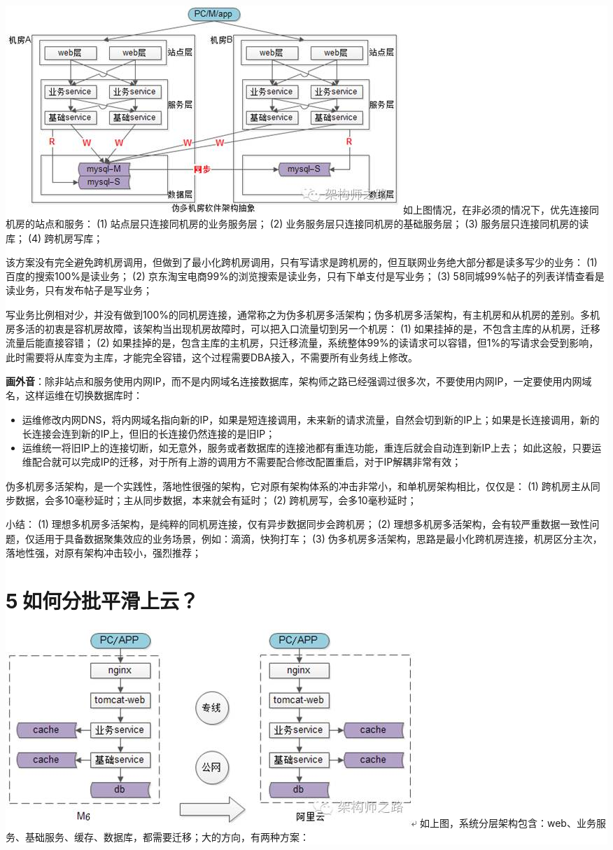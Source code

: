   ![伪多机房软件架构](/pic/tech3_multi_room_living4.jpg)
如上图情况，在非必须的情况下，优先连接同机房的站点和服务：
(1) 站点层只连接同机房的业务服务层；
(2) 业务服务层只连接同机房的基础服务层；
(3) 服务层只连接同机房的读库；
(4) 跨机房写库；

该方案没有完全避免跨机房调用，但做到了最小化跨机房调用，只有写请求是跨机房的，但互联网业务绝大部分都是读多写少的业务：
(1) 百度的搜索100%是读业务；
(2) 京东淘宝电商99%的浏览搜索是读业务，只有下单支付是写业务；
(3) 58同城99%帖子的列表详情查看是读业务，只有发布帖子是写业务；

写业务比例相对少，并没有做到100%的同机房连接，通常称之为伪多机房多活架构；伪多机房多活架构，有主机房和从机房的差别。多机房多活的初衷是容机房故障，该架构当出现机房故障时，可以把入口流量切到另一个机房：
(1) 如果挂掉的是，不包含主库的从机房，迁移流量后能直接容错；
(2) 如果挂掉的是，包含主库的主机房，只迁移流量，系统整体99%的读请求可以容错，但1%的写请求会受到影响，此时需要将从库变为主库，才能完全容错，这个过程需要DBA接入，不需要所有业务线上修改。

**画外音**：除非站点和服务使用内网IP，而不是内网域名连接数据库，架构师之路已经强调过很多次，不要使用内网IP，一定要使用内网域名，这样运维在切换数据库时：
* 运维修改内网DNS，将内网域名指向新的IP，如果是短连接调用，未来新的请求流量，自然会切到新的IP上；如果是长连接调用，新的长连接会连到新的IP上，但旧的长连接仍然连接的是旧IP；
* 运维统一将旧IP上的连接切断，如无意外，服务或者数据库的连接池都有重连功能，重连后就会自动连到新IP上去；
如此这般，只要运维配合就可以完成IP的迁移，对于所有上游的调用方不需要配合修改配置重启，对于IP解耦非常有效；

伪多机房多活架构，是一个实践性，落地性很强的架构，它对原有架构体系的冲击非常小，和单机房架构相比，仅仅是：
(1) 跨机房主从同步数据，会多10毫秒延时；主从同步数据，本来就会有延时；
(2) 跨机房写，会多10毫秒延时；

小结：
(1) 理想多机房多活架构，是纯粹的同机房连接，仅有异步数据同步会跨机房；
(2) 理想多机房多活架构，会有较严重数据一致性问题，仅适用于具备数据聚集效应的业务场景，例如：滴滴，快狗打车；
(3) 伪多机房多活架构，思路是最小化跨机房连接，机房区分主次，落地性强，对原有架构冲击较小，强烈推荐；

# 5 如何分批平滑上云？
  ![系统架构](/pic/tech3_multi_room_living5.jpg)
如上图，系统分层架构包含：web、业务服务、基础服务、缓存、数据库，都需要迁移；大的方向，有两种方案：